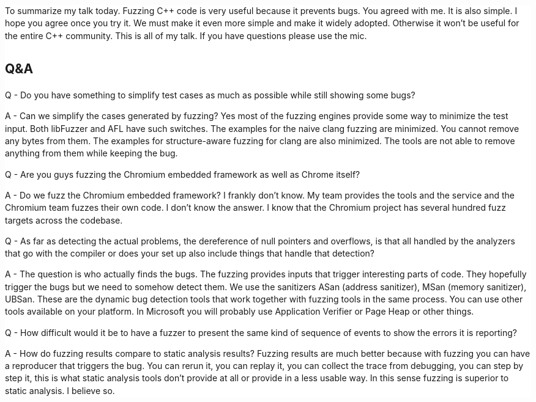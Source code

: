 To summarize my talk today. Fuzzing C++ code is very useful because it
prevents bugs. You agreed with me. It is also simple. I hope you agree
once you try it. We must make it even more simple and make it widely
adopted. Otherwise it won’t be useful for the entire C++ community. This
is all of my talk. If you have questions please use the mic.

## Q&A

Q - Do you have something to simplify test cases as much as possible
while still showing some bugs?

A - Can we simplify the cases generated by fuzzing? Yes most of the
fuzzing engines provide some way to minimize the test input. Both
libFuzzer and AFL have such switches. The examples for the naive clang
fuzzing are minimized. You cannot remove any bytes from them. The
examples for structure-aware fuzzing for clang are also minimized. The
tools are not able to remove anything from them while keeping the bug.

Q - Are you guys fuzzing the Chromium embedded framework as well as
Chrome itself?

A - Do we fuzz the Chromium embedded framework? I frankly don’t know. My
team provides the tools and the service and the Chromium team fuzzes
their own code. I don’t know the answer. I know that the Chromium
project has several hundred fuzz targets across the codebase.

Q - As far as detecting the actual problems, the dereference of null
pointers and overflows, is that all handled by the analyzers that go
with the compiler or does your set up also include things that handle
that detection?

A - The question is who actually finds the bugs. The fuzzing provides
inputs that trigger interesting parts of code. They hopefully trigger
the bugs but we need to somehow detect them. We use the sanitizers ASan
(address sanitizer), MSan (memory sanitizer), UBSan. These are the
dynamic bug detection tools that work together with fuzzing tools in the
same process. You can use other tools available on your platform. In
Microsoft you will probably use Application Verifier or Page Heap or
other things.

Q - How difficult would it be to have a fuzzer to present the same kind
of sequence of events to show the errors it is reporting?

A - How do fuzzing results compare to static analysis results? Fuzzing
results are much better because with fuzzing you can have a reproducer
that triggers the bug. You can rerun it, you can replay it, you can
collect the trace from debugging, you can step by step it, this is what
static analysis tools don’t provide at all or provide in a less usable
way. In this sense fuzzing is superior to static analysis. I believe so.
